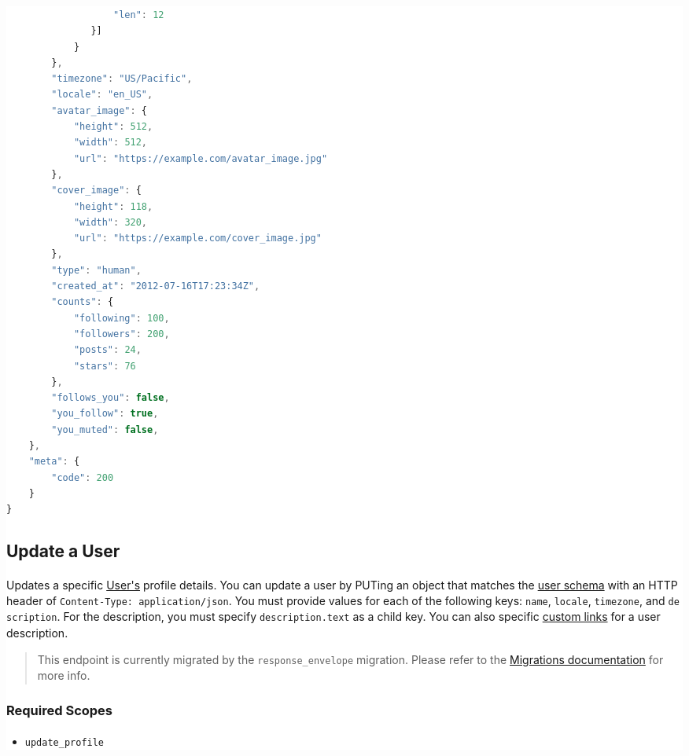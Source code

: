 ```js
                   "len": 12
               }]
            }
        },
        "timezone": "US/Pacific",
        "locale": "en_US",
        "avatar_image": {
            "height": 512,
            "width": 512,
            "url": "https://example.com/avatar_image.jpg"
        },
        "cover_image": {
            "height": 118,
            "width": 320,
            "url": "https://example.com/cover_image.jpg"
        },
        "type": "human",
        "created_at": "2012-07-16T17:23:34Z",
        "counts": {
            "following": 100,
            "followers": 200,
            "posts": 24,
            "stars": 76
        },
        "follows_you": false,
        "you_follow": true,
        "you_muted": false,
    },
    "meta": {
        "code": 200
    }
}
```

## Update a User

Updates a specific <a href="/appdotnet/api-spec/blob/master/objects.md#user">User's</a> profile details. You can update a user by PUTing an object that matches the [user schema](/appdotnet/api-spec/blob/master/objects.md#user) with an HTTP header of ```Content-Type: application/json```. You must provide values for each of the following keys: ```name```, ```locale```, ```timezone```, and ```description```. For the description, you must specify ```description.text``` as a child key. You can also specific [custom links](/appdotnet/api-spec/blob/master/objects.md#user-specified-entities) for a user description.

> This endpoint is currently migrated by the ```response_envelope``` migration. Please refer to the [Migrations documentation](/appdotnet/api-spec/blob/master/migrations.md#current-migrations) for more info.

### Required Scopes

* ```update_profile```
